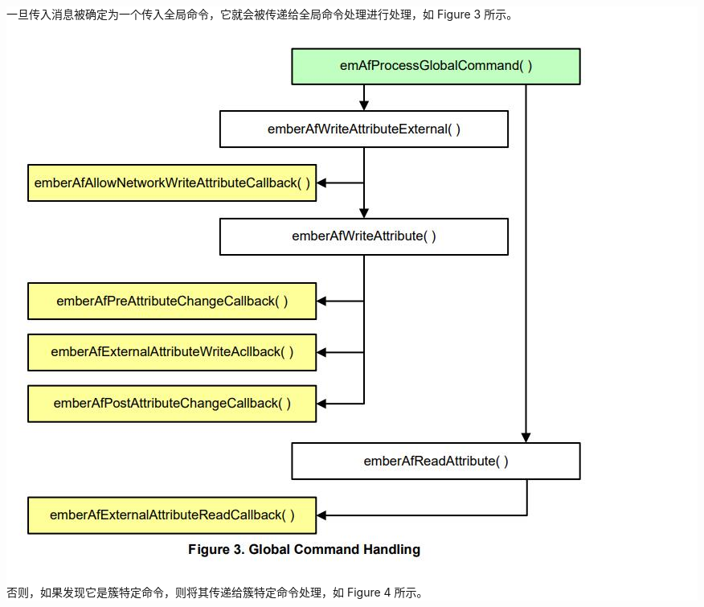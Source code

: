 
一旦传入消息被确定为一个传入全局命令，它就会被传递给全局命令处理进行处理，如 Figure 3 所示。

![Figure 3. Global Command Handling](../pic/UG102-F3.jpg)

否则，如果发现它是簇特定命令，则将其传递给簇特定命令处理，如 Figure 4 所示。
